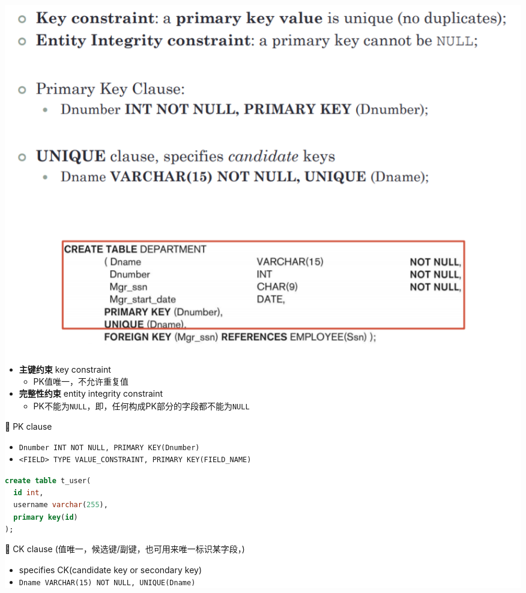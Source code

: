 ![](/static/2021-02-01-23-57-58.png)

* **主键约束** key constraint
  * PK值唯一，不允许重复值
* **完整性约束** entity integrity constraint
  * PK不能为`NULL`，即，任何构成PK部分的字段都不能为`NULL`

:orange: PK clause

* `Dnumber INT NOT NULL, PRIMARY KEY(Dnumber)`
* `<FIELD> TYPE VALUE_CONSTRAINT, PRIMARY KEY(FIELD_NAME)`

```sql
create table t_user(
  id int,
  username varchar(255),
  primary key(id)
);
```

:orange: CK clause (值唯一，候选键/副键，也可用来唯一标识某字段，)

* specifies CK(candidate key or secondary key)
* `Dname VARCHAR(15) NOT NULL, UNIQUE(Dname)`
